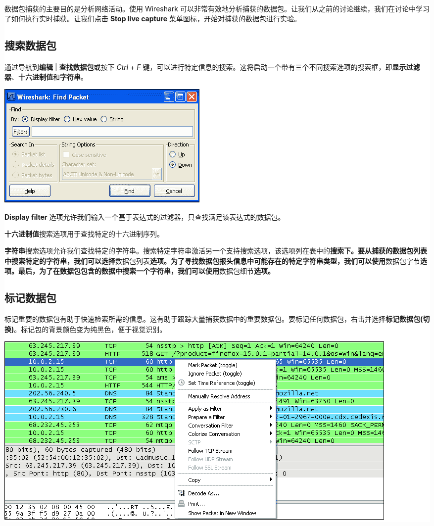 数据包捕获的主要目的是分析网络活动。使用 Wireshark 可以非常有效地分析捕获的数据包。让我们从之前的讨论继续，我们在讨论中学习了如何执行实时捕获。让我们点击 **Stop live capture** 菜单图标，开始对捕获的数据包进行实验。

## 搜索数据包

通过导航到**编辑** | **查找数据包**或按下 *Ctrl* + *F* 键，可以进行特定信息的搜索。这将启动一个带有三个不同搜索选项的搜索框，即**显示过滤器**、**十六进制值**和**字符串**。

![Searching for packets](img/5640_03_13.jpg)

**Display filter** 选项允许我们输入一个基于表达式的过滤器，只查找满足该表达式的数据包。

**十六进制值**搜索选项用于查找特定的十六进制序列。

**字符串**搜索选项允许我们查找特定的字符串。搜索特定字符串激活另一个支持搜索选项，该选项列在表中的**搜索下。要从捕获的数据包列表中搜索特定的字符串，我们可以选择**数据包列表**选项。为了寻找数据包报头信息中可能存在的特定字符串类型，我们可以使用**数据包字节**选项。最后，为了在数据包包含的数据中搜索一个字符串，我们可以使用**数据包细节**选项。**

## 标记数据包

标记重要的数据包有助于快速检索所需的信息。这有助于跟踪大量捕获数据中的重要数据包。要标记任何数据包，右击并选择**标记数据包(切换)**。标记包的背景颜色变为纯黑色，便于视觉识别。

![Marking packets](img/5640_03_14.jpg)
